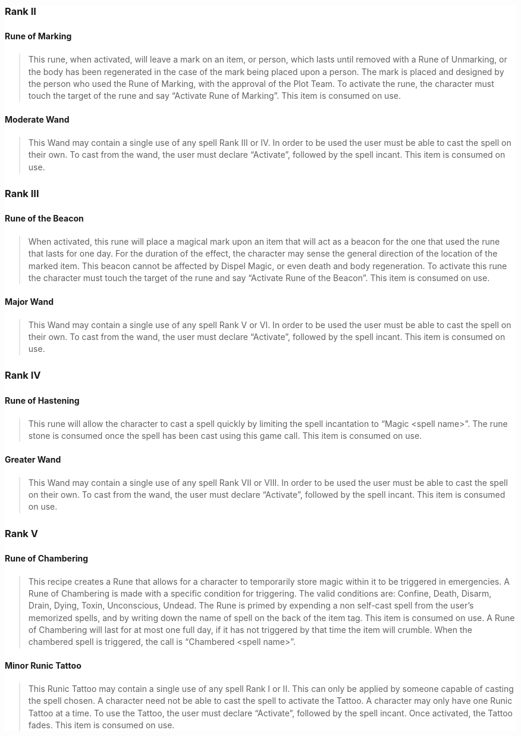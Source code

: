 ### Rank II

#### Rune of Marking
   >This rune, when activated, will leave a mark on an item, or person, which lasts until removed with a Rune of Unmarking, or the body has been regenerated in the case of the mark being placed upon a person. The mark is placed and designed by the person who used the Rune of Marking, with the approval of the Plot Team. To activate the rune, the character must touch the target of the rune and say “Activate Rune of Marking”. This item is consumed on use.
#### Moderate Wand
   >This Wand may contain a single use of any spell Rank III or IV. In order to be used the user must be able to cast the spell on their own. To cast from the wand, the user must declare “Activate”, followed by the spell incant. This item is consumed on use.

### Rank III

#### Rune of the Beacon
   >When activated, this rune will place a magical mark upon an item that will act as a beacon for the one that used the rune that lasts for one day. For the duration of the effect, the character may sense the general direction of the location of the marked item. This beacon cannot be affected by Dispel Magic, or even death and body regeneration. To activate this rune the character must touch the target of the rune and say “Activate Rune of the Beacon”. This item is consumed on use.
#### Major Wand
   >This Wand may contain a single use of any spell Rank V or VI. In order to be used the user must be able to cast the spell on their own. To cast from the wand, the user must declare “Activate”, followed by the spell incant. This item is consumed on use.

### Rank IV

#### Rune of Hastening
   >This rune will allow the character to cast a spell quickly by limiting the spell incantation to “Magic &lt;spell name>”. The rune stone is consumed once the spell has been cast using this game call. This item is consumed on use.
#### Greater Wand
   >This Wand may contain a single use of any spell Rank VII or VIII. In order to be used the user must be able to cast the spell on their own. To cast from the wand, the user must declare “Activate”, followed by the spell incant. This item is consumed on use.

### Rank V

#### Rune of Chambering
   >This recipe creates a Rune that allows for a character to temporarily store magic within it to be triggered in emergencies. A Rune of Chambering is made with a specific condition for triggering. The valid conditions are: Confine, Death, Disarm, Drain, Dying, Toxin, Unconscious, Undead. The Rune is primed by expending a non self-cast spell from the user’s memorized spells, and by writing down the name of spell on the back of the item tag. This item is consumed on use. A Rune of Chambering will last for at most one full day, if it has not triggered by that time the item will crumble. When the chambered spell is triggered, the call is “Chambered &lt;spell name>”.
#### Minor Runic Tattoo
   >This Runic Tattoo may contain a single use of any spell Rank I or II. This can only be applied by someone capable of casting the spell chosen. A character need not be able to cast the spell to activate the Tattoo. A character may only have one Runic Tattoo at a time. To use the Tattoo, the user must declare “Activate”, followed by the spell incant. Once activated, the Tattoo fades. This item is consumed on use.
